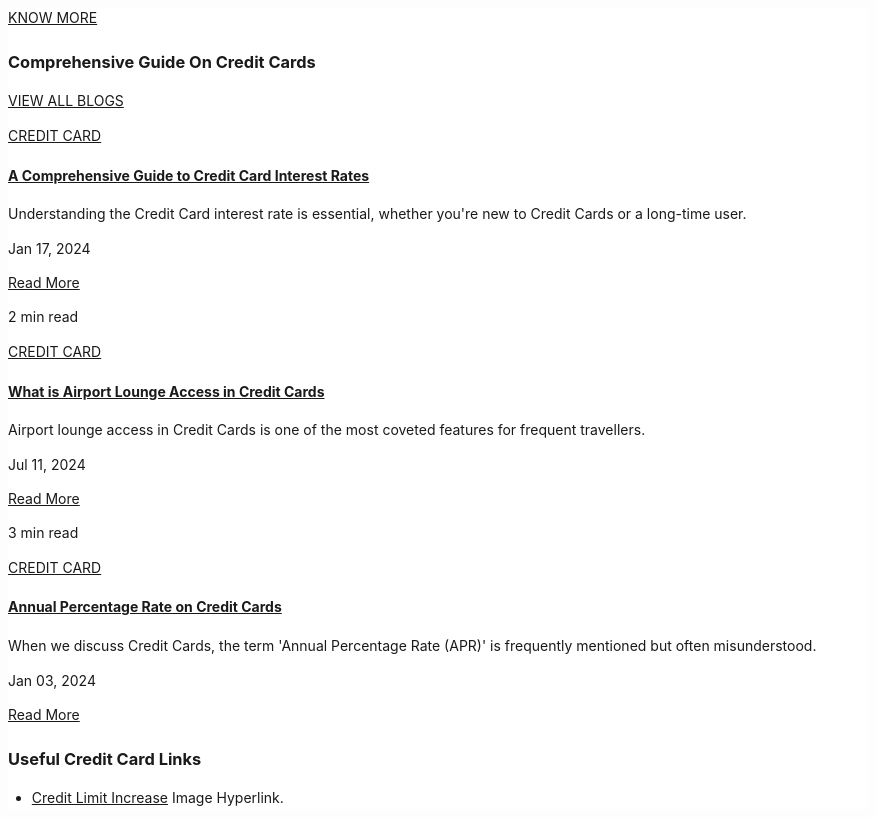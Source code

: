 [KNOW MORE](\retail\cards\credit-card\my-zone-credit-card)


### Comprehensive Guide On Credit Cards

[VIEW ALL BLOGS](\progress-with-us\latest-articles?page=1)

[CREDIT CARD](\progress-with-us-articles\managing-credit\a-comprehensive-guide-to-credit-card-interest-rates)

#### [A Comprehensive Guide to Credit Card Interest Rates](\progress-with-us-articles\managing-credit\a-comprehensive-guide-to-credit-card-interest-rates)

Understanding the Credit Card interest rate is essential, whether you're new to Credit Cards or a long-time user.

Jan 17, 2024

[Read More](\progress-with-us-articles\managing-credit\a-comprehensive-guide-to-credit-card-interest-rates)

2 min read

[CREDIT CARD](\progress-with-us-articles\managing-credit\what-is-airport-lounge-access-in-credit-cards)

#### [What is Airport Lounge Access in Credit Cards](\progress-with-us-articles\managing-credit\what-is-airport-lounge-access-in-credit-cards)

Airport lounge access in Credit Cards is one of the most coveted features for frequent travellers.

Jul 11, 2024

[Read More](\progress-with-us-articles\managing-credit\what-is-airport-lounge-access-in-credit-cards)

3 min read

[CREDIT CARD](\progress-with-us-articles\managing-credit\annual-percentage-rate-on-credit-card)

#### [Annual Percentage Rate on Credit Cards](\progress-with-us-articles\managing-credit\annual-percentage-rate-on-credit-card)

When we discuss Credit Cards, the term 'Annual Percentage Rate (APR)' is frequently mentioned but often misunderstood.

Jan 03, 2024

[Read More](\progress-with-us-articles\managing-credit\annual-percentage-rate-on-credit-card)



### Useful Credit Card Links

- [Credit Limit Increase](\retail\cards\credit-card\useful-links\card-services#creditLimitIncrease)
Image Hyperlink.

